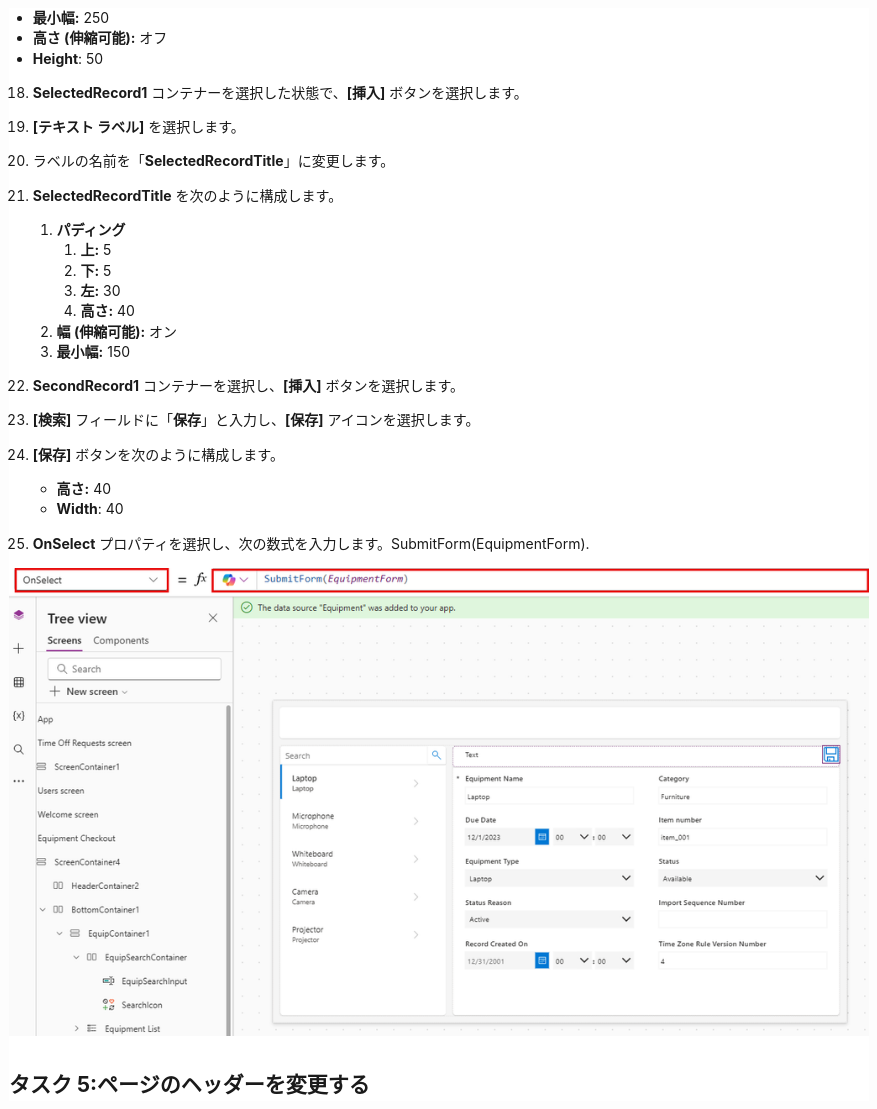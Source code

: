 -   **最小幅:** 250
-   **高さ (伸縮可能):** オフ
-   **Height**: 50
    
18.  **SelectedRecord1** コンテナーを選択した状態で、**[挿入]** ボタンを選択します。
19.  **[テキスト ラベル]** を選択します。
20.  ラベルの名前を「**SelectedRecordTitle**」に変更します。
21. **SelectedRecordTitle** を次のように構成します。

    1.  **パディング**
        1.  **上:** 5
        2.  **下:** 5
        3.  **左:** 30
        4.  **高さ:** 40
    2.  **幅 (伸縮可能):** オン
    3.  **最小幅:** 150
       
23. **SecondRecord1** コンテナーを選択し、**[挿入]** ボタンを選択します。
24. **[検索]** フィールドに「**保存**」と入力し、**[保存]** アイコンを選択します。
25. **[保存]** ボタンを次のように構成します。

    -   **高さ:** 40
    -   **Width**: 40
      
27. **OnSelect** プロパティを選択し、次の数式を入力します。SubmitForm(EquipmentForm).

![OnSelect PowerFx 数式のスクリーンショット。](media/e5b22c91a437e6918269d65e2616afc8.png)

## タスク 5:ページのヘッダーを変更する
